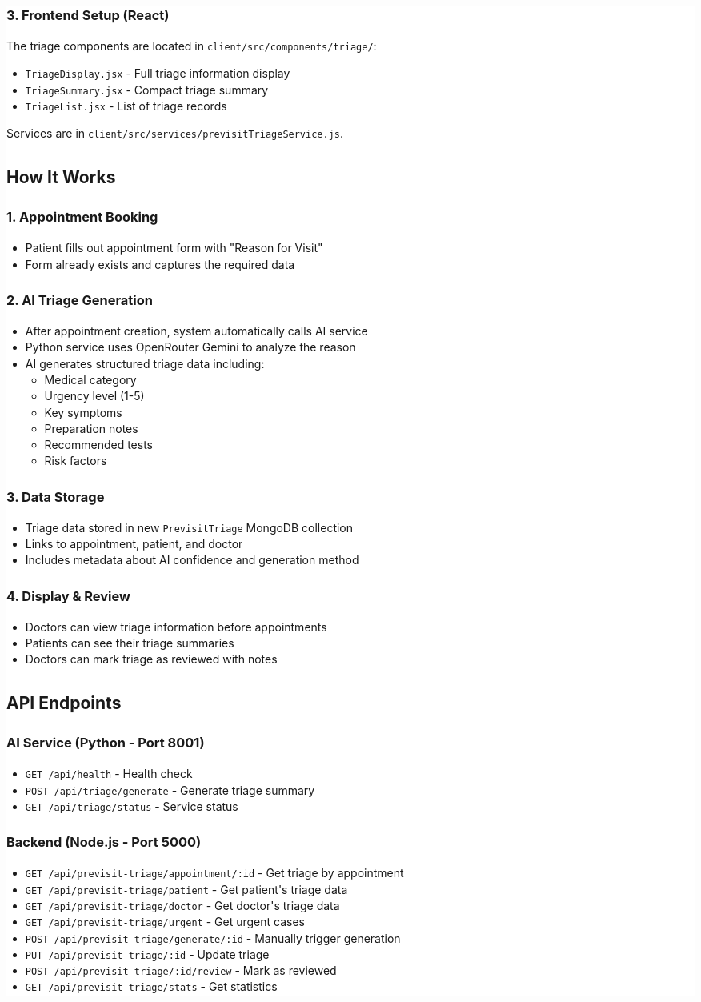 ### 3. Frontend Setup (React)

The triage components are located in `client/src/components/triage/`:
- `TriageDisplay.jsx` - Full triage information display
- `TriageSummary.jsx` - Compact triage summary
- `TriageList.jsx` - List of triage records

Services are in `client/src/services/previsitTriageService.js`.

## How It Works

### 1. Appointment Booking
- Patient fills out appointment form with "Reason for Visit"
- Form already exists and captures the required data

### 2. AI Triage Generation
- After appointment creation, system automatically calls AI service
- Python service uses OpenRouter Gemini to analyze the reason
- AI generates structured triage data including:
  - Medical category
  - Urgency level (1-5)
  - Key symptoms
  - Preparation notes
  - Recommended tests
  - Risk factors

### 3. Data Storage
- Triage data stored in new `PrevisitTriage` MongoDB collection
- Links to appointment, patient, and doctor
- Includes metadata about AI confidence and generation method

### 4. Display & Review
- Doctors can view triage information before appointments
- Patients can see their triage summaries
- Doctors can mark triage as reviewed with notes

## API Endpoints

### AI Service (Python - Port 8001)
- `GET /api/health` - Health check
- `POST /api/triage/generate` - Generate triage summary
- `GET /api/triage/status` - Service status

### Backend (Node.js - Port 5000)
- `GET /api/previsit-triage/appointment/:id` - Get triage by appointment
- `GET /api/previsit-triage/patient` - Get patient's triage data
- `GET /api/previsit-triage/doctor` - Get doctor's triage data
- `GET /api/previsit-triage/urgent` - Get urgent cases
- `POST /api/previsit-triage/generate/:id` - Manually trigger generation
- `PUT /api/previsit-triage/:id` - Update triage
- `POST /api/previsit-triage/:id/review` - Mark as reviewed
- `GET /api/previsit-triage/stats` - Get statistics
